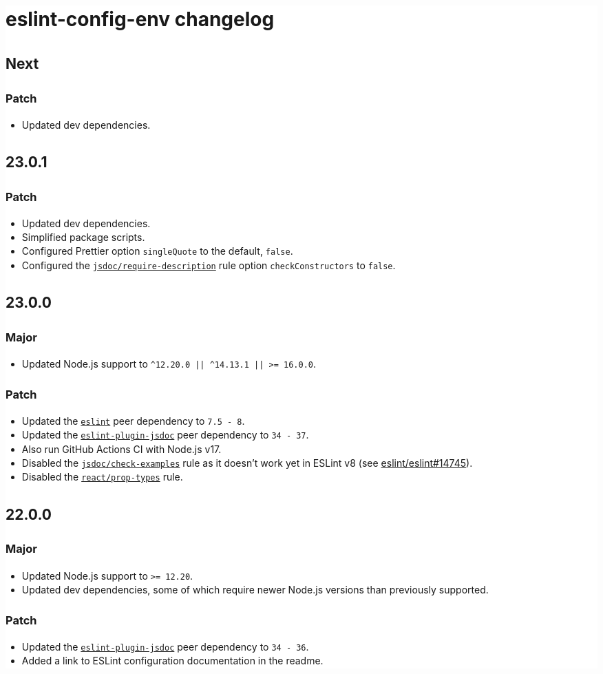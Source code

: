 # eslint-config-env changelog

## Next

### Patch

- Updated dev dependencies.

## 23.0.1

### Patch

- Updated dev dependencies.
- Simplified package scripts.
- Configured Prettier option `singleQuote` to the default, `false`.
- Configured the [`jsdoc/require-description`](https://github.com/gajus/eslint-plugin-jsdoc/tree/v37.4.0#eslint-plugin-jsdoc-rules-require-description) rule option `checkConstructors` to `false`.

## 23.0.0

### Major

- Updated Node.js support to `^12.20.0 || ^14.13.1 || >= 16.0.0`.

### Patch

- Updated the [`eslint`](https://npm.im/eslint) peer dependency to `7.5 - 8`.
- Updated the [`eslint-plugin-jsdoc`](https://npm.im/eslint-plugin-jsdoc) peer dependency to `34 - 37`.
- Also run GitHub Actions CI with Node.js v17.
- Disabled the [`jsdoc/check-examples`](https://github.com/gajus/eslint-plugin-jsdoc/tree/v37.0.3#eslint-plugin-jsdoc-rules-check-examples) rule as it doesn’t work yet in ESLint v8 (see [eslint/eslint#14745](https://github.com/eslint/eslint/issues/14745)).
- Disabled the [`react/prop-types`](https://github.com/yannickcr/eslint-plugin-react/blob/v7.26.1/docs/rules/prop-types.md) rule.

## 22.0.0

### Major

- Updated Node.js support to `>= 12.20`.
- Updated dev dependencies, some of which require newer Node.js versions than previously supported.

### Patch

- Updated the [`eslint-plugin-jsdoc`](https://npm.im/eslint-plugin-jsdoc) peer dependency to `34 - 36`.
- Added a link to ESLint configuration documentation in the readme.
